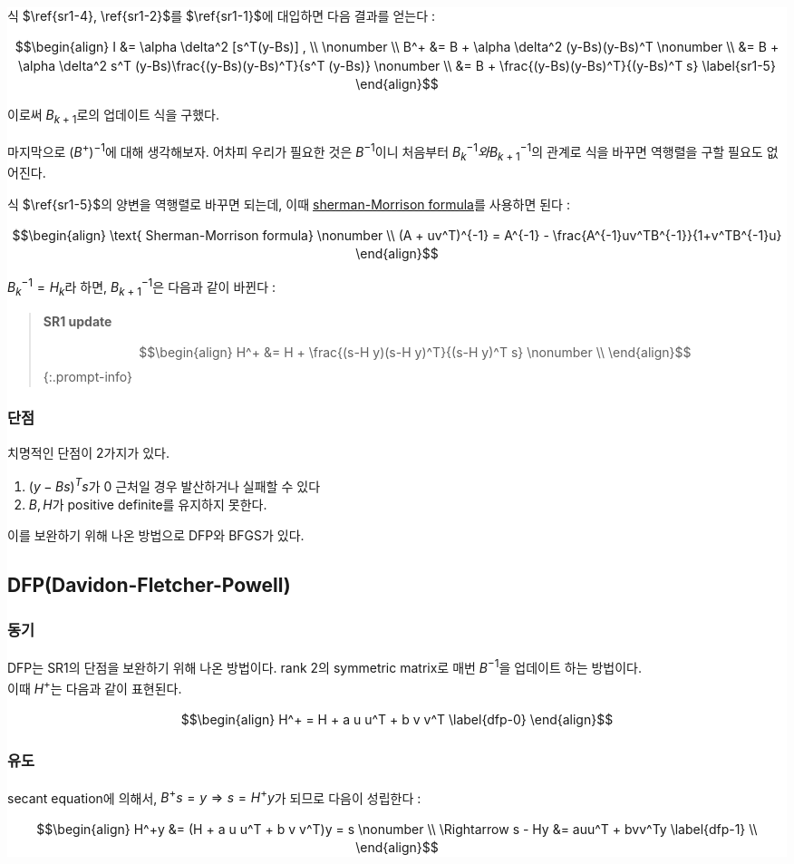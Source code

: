 식 $\ref{sr1-4}, \ref{sr1-2}$를 $\ref{sr1-1}$에 대입하면 다음 결과를 얻는다 : 

$$\begin{align}
I &= \alpha \delta^2 [s^T(y-Bs)] , \\
\nonumber \\
B^+ &= B + \alpha \delta^2 (y-Bs)(y-Bs)^T \nonumber \\
&= B + \alpha \delta^2 s^T (y-Bs)\frac{(y-Bs)(y-Bs)^T}{s^T (y-Bs)} \nonumber \\
&= B + \frac{(y-Bs)(y-Bs)^T}{(y-Bs)^T s} \label{sr1-5}
\end{align}$$

이로써 $B_{k+1}$로의 업데이트 식을 구했다. 

마지막으로 $(B^+)^{-1}$에 대해 생각해보자. 어차피 우리가 필요한 것은 $B^{-1}$이니 처음부터 $B_k^{-1}와 B_{k+1}^{-1}$의 관계로 식을 바꾸면 역행렬을 구할 필요도 없어진다. 

식 $\ref{sr1-5}$의 양변을 역행렬로 바꾸면 되는데, 이때 [sherman-Morrison formula](https://en.wikipedia.org/wiki/Sherman%E2%80%93Morrison_formula)를 사용하면 된다 : 

$$\begin{align}
\text{ Sherman-Morrison formula} \nonumber \\
(A + uv^T)^{-1} = A^{-1} - \frac{A^{-1}uv^TB^{-1}}{1+v^TB^{-1}u}
\end{align}$$

$B_k^{-1} = H_k$라 하면, $B_{k+1}^{-1}$은 다음과 같이 바뀐다 : 

> **SR1 update**
> 
> $$\begin{align}
> H^+ &= H + \frac{(s-H y)(s-H y)^T}{(s-H y)^T s} \nonumber \\
> \end{align}$$
{:.prompt-info}

### 단점

치명적인 단점이 2가지가 있다. 
1. $(y-Bs)^Ts$가 0 근처일 경우 발산하거나 실패할 수 있다
2. $B, H$가 positive definite를 유지하지 못한다. 

이를 보완하기 위해 나온 방법으로 DFP와 BFGS가 있다.

## DFP(Davidon-Fletcher-Powell)

### 동기

DFP는 SR1의 단점을 보완하기 위해 나온 방법이다. rank 2의 symmetric matrix로 매번 $B^{-1}$을 업데이트 하는 방법이다.  
이때 $H^+$는 다음과 같이 표현된다.

$$\begin{align}
H^+ = H + a u u^T + b v v^T \label{dfp-0}
\end{align}$$

### 유도

secant equation에 의해서, $B^+s=y \Rightarrow s = H^+ y$가 되므로 다음이 성립한다 : 

$$\begin{align}
H^+y &= (H + a u u^T + b v v^T)y = s \nonumber \\
\Rightarrow  s - Hy &= auu^T + bvv^Ty  \label{dfp-1} \\ 
\end{align}$$
